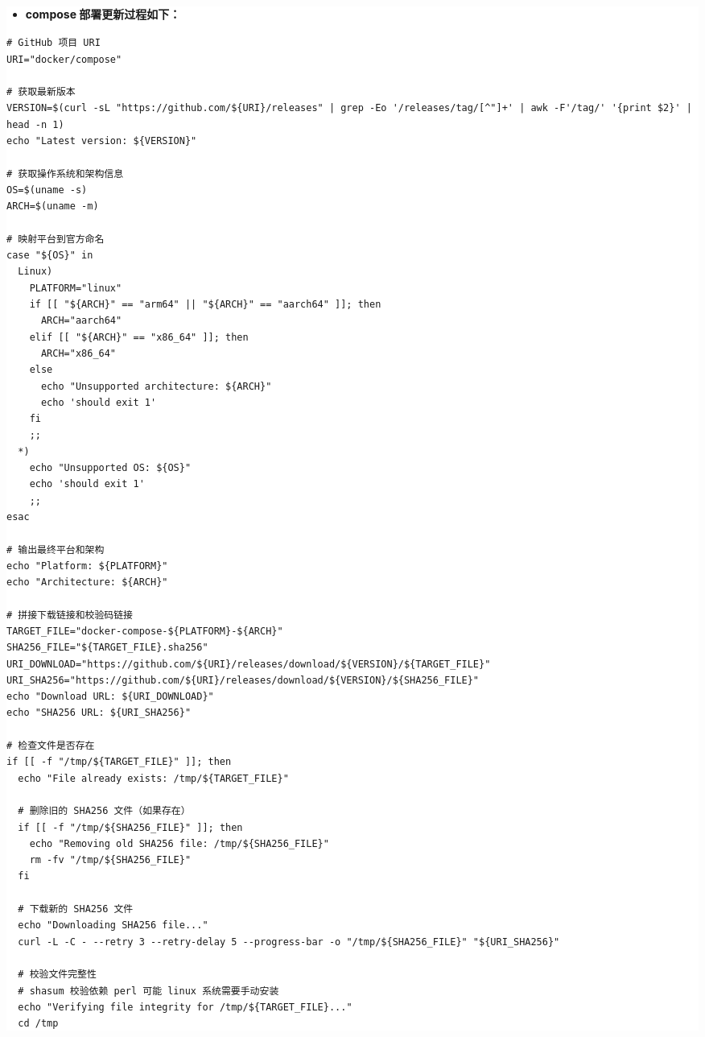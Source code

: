 
  - **compose 部署更新过程如下：**

```shell
# GitHub 项目 URI
URI="docker/compose"

# 获取最新版本
VERSION=$(curl -sL "https://github.com/${URI}/releases" | grep -Eo '/releases/tag/[^"]+' | awk -F'/tag/' '{print $2}' | head -n 1)
echo "Latest version: ${VERSION}"

# 获取操作系统和架构信息
OS=$(uname -s)
ARCH=$(uname -m)

# 映射平台到官方命名
case "${OS}" in
  Linux)
    PLATFORM="linux"
    if [[ "${ARCH}" == "arm64" || "${ARCH}" == "aarch64" ]]; then
      ARCH="aarch64"
    elif [[ "${ARCH}" == "x86_64" ]]; then
      ARCH="x86_64"
    else
      echo "Unsupported architecture: ${ARCH}"
      echo 'should exit 1'
    fi
    ;;
  *)
    echo "Unsupported OS: ${OS}"
    echo 'should exit 1'
    ;;
esac

# 输出最终平台和架构
echo "Platform: ${PLATFORM}"
echo "Architecture: ${ARCH}"

# 拼接下载链接和校验码链接
TARGET_FILE="docker-compose-${PLATFORM}-${ARCH}"
SHA256_FILE="${TARGET_FILE}.sha256"
URI_DOWNLOAD="https://github.com/${URI}/releases/download/${VERSION}/${TARGET_FILE}"
URI_SHA256="https://github.com/${URI}/releases/download/${VERSION}/${SHA256_FILE}"
echo "Download URL: ${URI_DOWNLOAD}"
echo "SHA256 URL: ${URI_SHA256}"

# 检查文件是否存在
if [[ -f "/tmp/${TARGET_FILE}" ]]; then
  echo "File already exists: /tmp/${TARGET_FILE}"
  
  # 删除旧的 SHA256 文件（如果存在）
  if [[ -f "/tmp/${SHA256_FILE}" ]]; then
    echo "Removing old SHA256 file: /tmp/${SHA256_FILE}"
    rm -fv "/tmp/${SHA256_FILE}"
  fi

  # 下载新的 SHA256 文件
  echo "Downloading SHA256 file..."
  curl -L -C - --retry 3 --retry-delay 5 --progress-bar -o "/tmp/${SHA256_FILE}" "${URI_SHA256}"

  # 校验文件完整性
  # shasum 校验依赖 perl 可能 linux 系统需要手动安装
  echo "Verifying file integrity for /tmp/${TARGET_FILE}..."
  cd /tmp
```